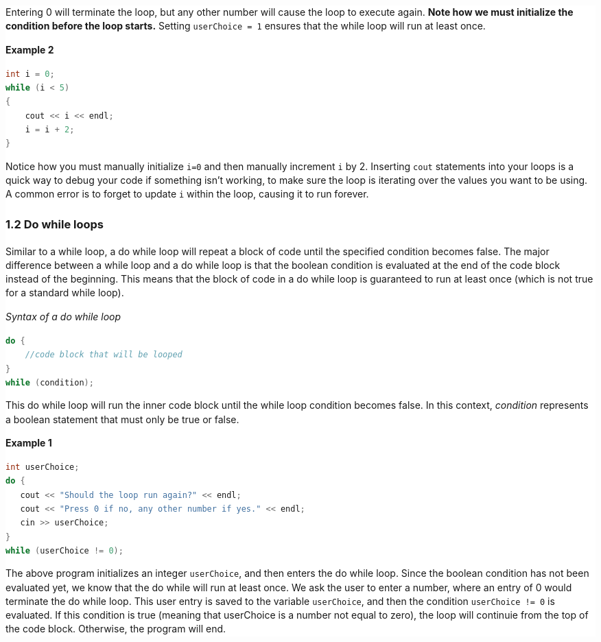 Entering 0 will terminate the loop, but any other number will cause the loop to execute again.  **Note how we must initialize the condition before the loop starts.** Setting `userChoice = 1` ensures that the while loop will run at least once.

**Example 2** <a name="whileExample2"></a>

```cpp
int i = 0; 
while (i < 5)
{
	cout << i << endl;
	i = i + 2;
}
```
Notice how you must manually initialize `i=0` and then manually increment `i` by 2. 
Inserting `cout` statements into your loops is a quick way to debug your code if something isn’t working, to make sure the loop is iterating over the values you want to be using. A common error is to forget to update `i` within the loop, causing it to run forever.

### 1.2 Do while loops <a name="dowhile"></a>
Similar to a while loop, a do while loop will repeat a block of code until the specified condition becomes false. The major difference between a while loop and a do while loop is that the boolean condition is evaluated at the end of the code block instead of the beginning. This means that the block of code in a do while loop is guaranteed to run at least once (which is not true for a standard while loop).

*Syntax of a do while loop*

```cpp
do {
	//code block that will be looped
} 
while (condition);
```

This do while loop will run the inner code block until the while loop condition becomes false. In this context, *condition* represents a boolean statement that must only be true or false. 

**Example 1**

```cpp
int userChoice;
do {
   cout << "Should the loop run again?" << endl; 
   cout << "Press 0 if no, any other number if yes." << endl;
   cin >> userChoice;
}
while (userChoice != 0);
```

The above program initializes an integer `userChoice`, and then enters the do while loop. Since the boolean condition has not been evaluated yet, we know that the do while will run at least once. We ask the user to enter a number, where an entry of 0 would terminate the do while loop. This user entry is saved to the variable `userChoice`, and then the condition `userChoice != 0` is evaluated. If this condition is true (meaning that userChoice is a number not equal to zero), the loop will continuie from the top of the code block. Otherwise, the program will end. 
